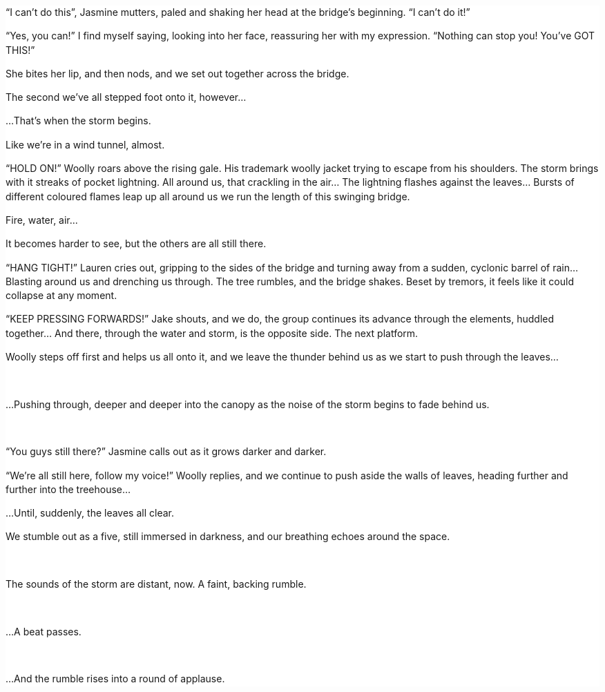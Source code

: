 “I can’t do this”, Jasmine mutters, paled and shaking her head at the bridge’s beginning. “I can’t do it!”

“Yes, you can!” I find myself saying, looking into her face, reassuring her with my expression. “Nothing can stop you! You’ve GOT THIS!”

She bites her lip, and then nods, and we set out together across the bridge.

The second we’ve all stepped foot onto it, however…

…That’s when the storm begins.

Like we’re in a wind tunnel, almost. 

“HOLD ON!” Woolly roars above the rising gale. His trademark woolly jacket trying to escape from his shoulders. The storm brings with it streaks of pocket lightning. All around us, that crackling in the air… The lightning flashes against the leaves… Bursts of different coloured flames leap up all around us we run the length of this swinging bridge. 

Fire, water, air...

It becomes harder to see, but the others are all still there.

“HANG TIGHT!” Lauren cries out, gripping to the sides of the bridge and turning away from a sudden, cyclonic barrel of rain… Blasting around us and drenching us through. The tree rumbles, and the bridge shakes. Beset by tremors, it feels like it could collapse at any moment.

“KEEP PRESSING FORWARDS!” Jake shouts, and we do, the group continues its advance through the elements, huddled together… And there, through the water and storm, is the opposite side. The next platform. 

Woolly steps off first and helps us all onto it, and we leave the thunder behind us as we start to push through the leaves…

&#x200B;

…Pushing through, deeper and deeper into the canopy as the noise of the storm begins to fade behind us.

&#x200B;

“You guys still there?” Jasmine calls out as it grows darker and darker.

“We’re all still here, follow my voice!” Woolly replies, and we continue to push aside the walls of leaves, heading further and further into the treehouse…

…Until, suddenly, the leaves all clear.

We stumble out as a five, still immersed in darkness, and our breathing echoes around the space.

&#x200B;

The sounds of the storm are distant, now. A faint, backing rumble.

&#x200B;

…A beat passes.

&#x200B;

…And the rumble rises into a round of applause.

